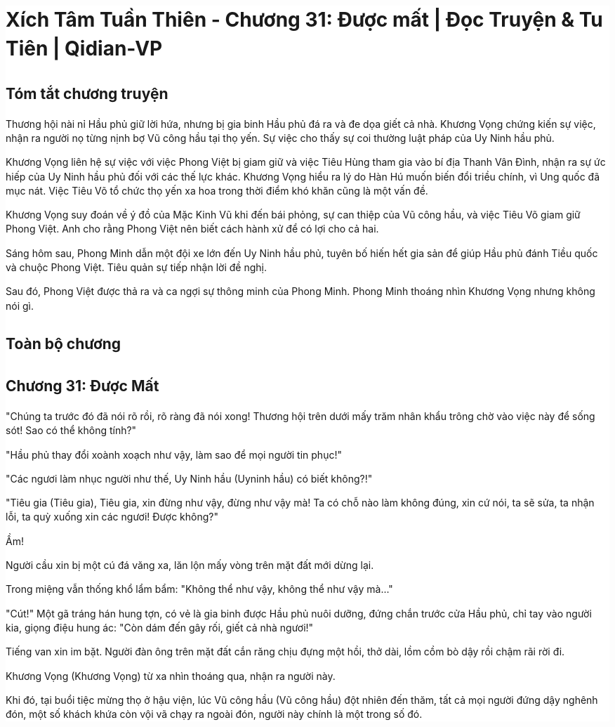 # Xích Tâm Tuần Thiên - Chương 31: Được mất | Đọc Truyện & Tu Tiên | Qidian-VP



## Tóm tắt chương truyện

Thương hội nài nỉ Hầu phủ giữ lời hứa, nhưng bị gia binh Hầu phủ đá ra và đe dọa giết cả nhà. Khương Vọng chứng kiến sự việc, nhận ra người nọ từng nịnh bợ Vũ công hầu tại thọ yến. Sự việc cho thấy sự coi thường luật pháp của Uy Ninh hầu phủ.

Khương Vọng liên hệ sự việc với việc Phong Việt bị giam giữ và việc Tiêu Hùng tham gia vào bí địa Thanh Vân Đình, nhận ra sự ức hiếp của Uy Ninh hầu phủ đối với các thế lực khác. Khương Vọng hiểu ra lý do Hàn Hú muốn biến đổi triều chính, vì Ung quốc đã mục nát. Việc Tiêu Võ tổ chức thọ yến xa hoa trong thời điểm khó khăn cũng là một vấn đề.

Khương Vọng suy đoán về ý đồ của Mặc Kinh Vũ khi đến bái phỏng, sự can thiệp của Vũ công hầu, và việc Tiêu Võ giam giữ Phong Việt. Anh cho rằng Phong Việt nên biết cách hành xử để có lợi cho cả hai.

Sáng hôm sau, Phong Minh dẫn một đội xe lớn đến Uy Ninh hầu phủ, tuyên bố hiến hết gia sản để giúp Hầu phủ đánh Tiều quốc và chuộc Phong Việt. Tiêu quản sự tiếp nhận lời đề nghị.

Sau đó, Phong Việt được thả ra và ca ngợi sự thông minh của Phong Minh. Phong Minh thoáng nhìn Khương Vọng nhưng không nói gì.


## Toàn bộ chương

## Chương 31: Được Mất

"Chúng ta trước đó đã nói rõ rồi, rõ ràng đã nói xong! Thương hội trên dưới mấy trăm nhân khẩu trông chờ vào việc này để sống sót! Sao có thể không tính?"

"Hầu phủ thay đổi xoành xoạch như vậy, làm sao để mọi người tin phục!"

"Các ngươi làm nhục người như thế, Uy Ninh hầu (Uyninh hầu) có biết không?!"

"Tiêu gia (Tiêu gia), Tiêu gia, xin đừng như vậy, đừng như vậy mà! Ta có chỗ nào làm không đúng, xin cứ nói, ta sẽ sửa, ta nhận lỗi, ta quỳ xuống xin các ngươi! Được không?"

Ầm!

Người cầu xin bị một cú đá văng xa, lăn lộn mấy vòng trên mặt đất mới dừng lại.

Trong miệng vẫn thống khổ lẩm bẩm: "Không thể như vậy, không thể như vậy mà..."

"Cút!" Một gã tráng hán hung tợn, có vẻ là gia binh được Hầu phủ nuôi dưỡng, đứng chắn trước cửa Hầu phủ, chỉ tay vào người kia, giọng điệu hung ác: "Còn dám đến gây rối, giết cả nhà ngươi!"

Tiếng van xin im bặt. Người đàn ông trên mặt đất cắn răng chịu đựng một hồi, thở dài, lồm cồm bò dậy rồi chậm rãi rời đi.

Khương Vọng (Khương Vọng) từ xa nhìn thoáng qua, nhận ra người này.

Khi đó, tại buổi tiệc mừng thọ ở hậu viện, lúc Vũ công hầu (Vũ công hầu) đột nhiên đến thăm, tất cả mọi người đứng dậy nghênh đón, một số khách khứa còn vội vã chạy ra ngoài đón, người này chính là một trong số đó.
